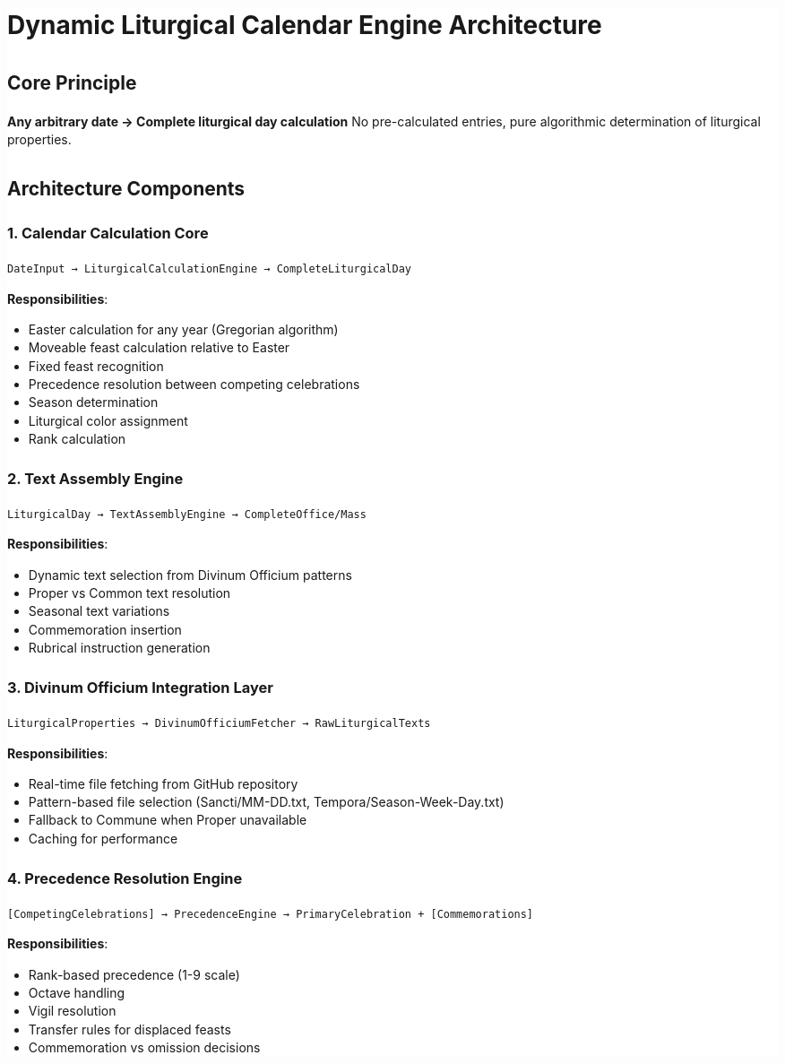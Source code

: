 # Dynamic Liturgical Calendar Engine Architecture

## Core Principle
**Any arbitrary date → Complete liturgical day calculation**
No pre-calculated entries, pure algorithmic determination of liturgical properties.

## Architecture Components

### 1. Calendar Calculation Core
```
DateInput → LiturgicalCalculationEngine → CompleteLiturgicalDay
```

**Responsibilities**:
- Easter calculation for any year (Gregorian algorithm)
- Moveable feast calculation relative to Easter
- Fixed feast recognition
- Precedence resolution between competing celebrations
- Season determination
- Liturgical color assignment
- Rank calculation

### 2. Text Assembly Engine
```
LiturgicalDay → TextAssemblyEngine → CompleteOffice/Mass
```

**Responsibilities**:
- Dynamic text selection from Divinum Officium patterns
- Proper vs Common text resolution
- Seasonal text variations
- Commemoration insertion
- Rubrical instruction generation

### 3. Divinum Officium Integration Layer
```
LiturgicalProperties → DivinumOfficiumFetcher → RawLiturgicalTexts
```

**Responsibilities**:
- Real-time file fetching from GitHub repository
- Pattern-based file selection (Sancti/MM-DD.txt, Tempora/Season-Week-Day.txt)
- Fallback to Commune when Proper unavailable
- Caching for performance

### 4. Precedence Resolution Engine
```
[CompetingCelebrations] → PrecedenceEngine → PrimaryCelebration + [Commemorations]
```

**Responsibilities**:
- Rank-based precedence (1-9 scale)
- Octave handling
- Vigil resolution
- Transfer rules for displaced feasts
- Commemoration vs omission decisions
